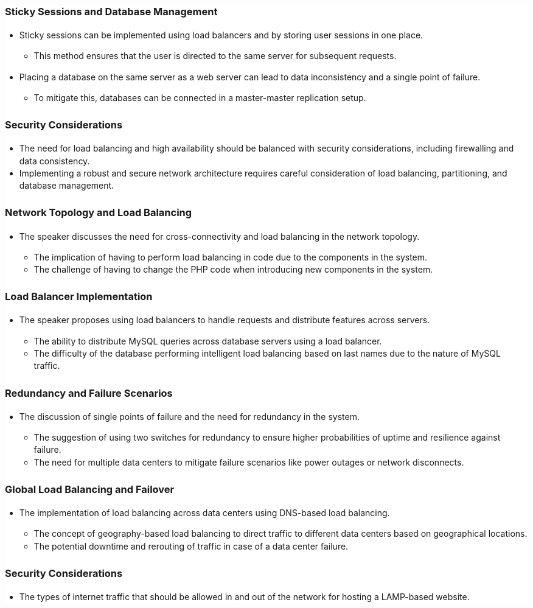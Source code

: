 ### Sticky Sessions and Database Management

- Sticky sessions can be implemented using load balancers and by storing user sessions in one place.
  
  - This method ensures that the user is directed to the same server for subsequent requests.
- Placing a database on the same server as a web server can lead to data inconsistency and a single point of failure.
  
  - To mitigate this, databases can be connected in a master-master replication setup.

### Security Considerations

- The need for load balancing and high availability should be balanced with security considerations, including firewalling and data consistency.
- Implementing a robust and secure network architecture requires careful consideration of load balancing, partitioning, and database management.

### Network Topology and Load Balancing

- The speaker discusses the need for cross-connectivity and load balancing in the network topology.
  
  - The implication of having to perform load balancing in code due to the components in the system.
  - The challenge of having to change the PHP code when introducing new components in the system.

### Load Balancer Implementation

- The speaker proposes using load balancers to handle requests and distribute features across servers.
  
  - The ability to distribute MySQL queries across database servers using a load balancer.
  - The difficulty of the database performing intelligent load balancing based on last names due to the nature of MySQL traffic.

### Redundancy and Failure Scenarios

- The discussion of single points of failure and the need for redundancy in the system.
  
  - The suggestion of using two switches for redundancy to ensure higher probabilities of uptime and resilience against failure.
  - The need for multiple data centers to mitigate failure scenarios like power outages or network disconnects.

### Global Load Balancing and Failover

- The implementation of load balancing across data centers using DNS-based load balancing.
  
  - The concept of geography-based load balancing to direct traffic to different data centers based on geographical locations.
  - The potential downtime and rerouting of traffic in case of a data center failure.

### Security Considerations

- The types of internet traffic that should be allowed in and out of the network for hosting a LAMP-based website.
  
